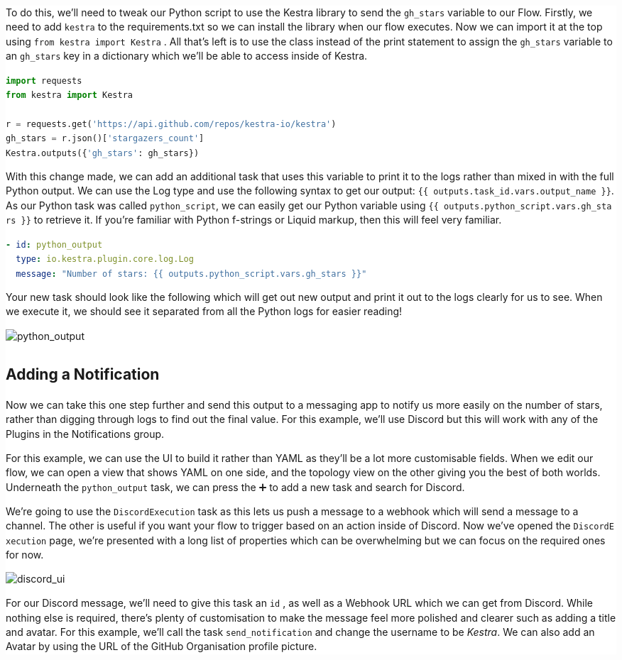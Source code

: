 To do this, we’ll need to tweak our Python script to use the Kestra library to send the `gh_stars` variable to our Flow. Firstly, we need to add `kestra` to the requirements.txt so we can install the library when our flow executes. Now we can import it at the top using `from kestra import Kestra` . All that’s left is to use the class instead of the print statement to assign the `gh_stars` variable to an `gh_stars` key in a dictionary which we’ll be able to access inside of Kestra.

```python
import requests
from kestra import Kestra

r = requests.get('https://api.github.com/repos/kestra-io/kestra')
gh_stars = r.json()['stargazers_count']
Kestra.outputs({'gh_stars': gh_stars})
```

With this change made, we can add an additional task that uses this variable to print it to the logs rather than mixed in with the full Python output. We can use the Log type and use the following syntax to get our output: `{{ outputs.task_id.vars.output_name }}`. As our Python task was called `python_script`, we can easily get our Python variable using `{{ outputs.python_script.vars.gh_stars }}` to retrieve it. If you’re familiar with Python f-strings or Liquid markup, then this will feel very familiar.

```yaml
- id: python_output
  type: io.kestra.plugin.core.log.Log
  message: "Number of stars: {{ outputs.python_script.vars.gh_stars }}"
```

Your new task should look like the following which will get out new output and print it out to the logs clearly for us to see. When we execute it, we should see it separated from all the Python logs for easier reading!

![python_output](assets/blogs/2024-04-05-getting-started-with-kestra/python_output.png)

## Adding a Notification

Now we can take this one step further and send this output to a messaging app to notify us more easily on the number of stars, rather than digging through logs to find out the final value. For this example, we’ll use Discord but this will work with any of the Plugins in the Notifications group.

For this example, we can use the UI to build it rather than YAML as they’ll be a lot more customisable fields. When we edit our flow, we can open a view that shows YAML on one side, and the topology view on the other giving you the best of both worlds. Underneath the `python_output` task, we can press the ➕ to add a new task and search for Discord.

We’re going to use the `DiscordExecution` task as this lets us push a message to a webhook which will send a message to a channel. The other is useful if you want your flow to trigger based on an action inside of Discord. Now we’ve opened the `DiscordExecution` page, we’re presented with a long list of properties which can be overwhelming but we can focus on the required ones for now.

![discord_ui](assets/blogs/2024-04-05-getting-started-with-kestra/discord_ui.png)

For our Discord message, we’ll need to give this task an `id` , as well as a Webhook URL which we can get from Discord. While nothing else is required, there’s plenty of customisation to make the message feel more polished and clearer such as adding a title and avatar. For this example, we’ll call the task `send_notification` and change the username to be *Kestra*. We can also add an Avatar by using the URL of the GitHub Organisation profile picture.
